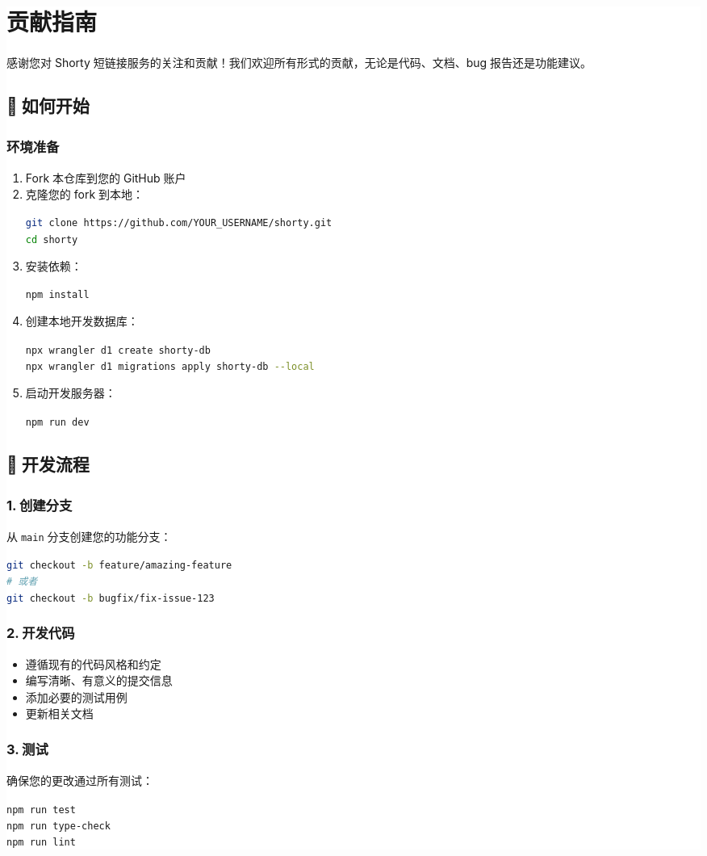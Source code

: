 # 贡献指南

感谢您对 Shorty 短链接服务的关注和贡献！我们欢迎所有形式的贡献，无论是代码、文档、bug 报告还是功能建议。

## 🚀 如何开始

### 环境准备

1. Fork 本仓库到您的 GitHub 账户
2. 克隆您的 fork 到本地：
   ```bash
   git clone https://github.com/YOUR_USERNAME/shorty.git
   cd shorty
   ```
3. 安装依赖：
   ```bash
   npm install
   ```
4. 创建本地开发数据库：
   ```bash
   npx wrangler d1 create shorty-db
   npx wrangler d1 migrations apply shorty-db --local
   ```
5. 启动开发服务器：
   ```bash
   npm run dev
   ```

## 📝 开发流程

### 1. 创建分支

从 `main` 分支创建您的功能分支：

```bash
git checkout -b feature/amazing-feature
# 或者
git checkout -b bugfix/fix-issue-123
```

### 2. 开发代码

- 遵循现有的代码风格和约定
- 编写清晰、有意义的提交信息
- 添加必要的测试用例
- 更新相关文档

### 3. 测试

确保您的更改通过所有测试：

```bash
npm run test
npm run type-check
npm run lint
```
